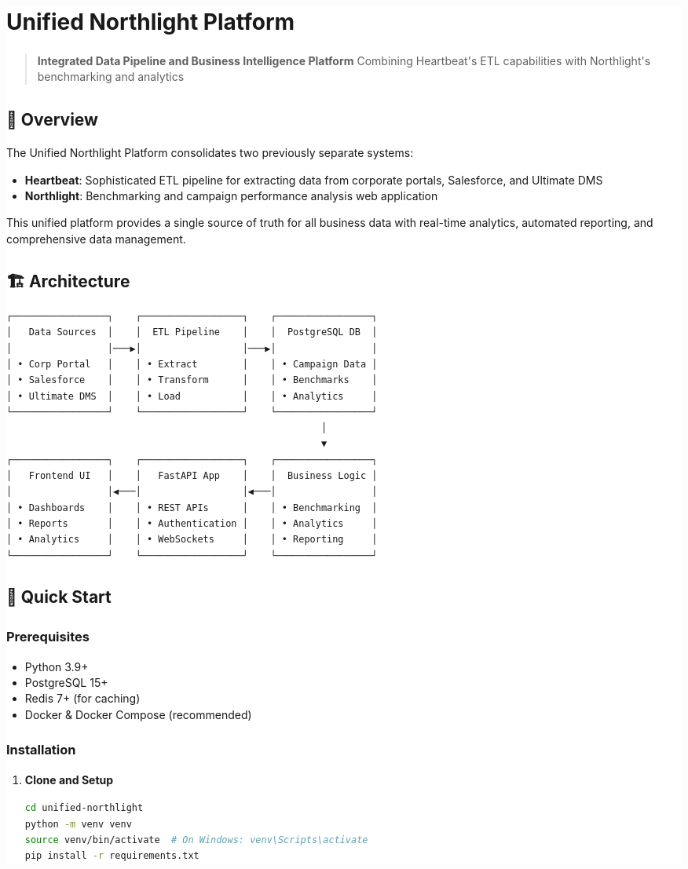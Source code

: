 # Unified Northlight Platform

> **Integrated Data Pipeline and Business Intelligence Platform**
> Combining Heartbeat's ETL capabilities with Northlight's benchmarking and analytics

## 🎯 Overview

The Unified Northlight Platform consolidates two previously separate systems:
- **Heartbeat**: Sophisticated ETL pipeline for extracting data from corporate portals, Salesforce, and Ultimate DMS
- **Northlight**: Benchmarking and campaign performance analysis web application

This unified platform provides a single source of truth for all business data with real-time analytics, automated reporting, and comprehensive data management.

## 🏗️ Architecture

```
┌─────────────────┐    ┌──────────────────┐    ┌─────────────────┐
│   Data Sources  │    │  ETL Pipeline    │    │  PostgreSQL DB  │
│                 │───▶│                  │───▶│                 │
│ • Corp Portal   │    │ • Extract        │    │ • Campaign Data │
│ • Salesforce    │    │ • Transform      │    │ • Benchmarks    │
│ • Ultimate DMS  │    │ • Load           │    │ • Analytics     │
└─────────────────┘    └──────────────────┘    └─────────────────┘
                                                        │
                                                        ▼
┌─────────────────┐    ┌──────────────────┐    ┌─────────────────┐
│   Frontend UI   │    │   FastAPI App    │    │  Business Logic │
│                 │◀───│                  │◀───│                 │
│ • Dashboards    │    │ • REST APIs      │    │ • Benchmarking  │
│ • Reports       │    │ • Authentication │    │ • Analytics     │
│ • Analytics     │    │ • WebSockets     │    │ • Reporting     │
└─────────────────┘    └──────────────────┘    └─────────────────┘
```

## 🚀 Quick Start

### Prerequisites

- Python 3.9+
- PostgreSQL 15+
- Redis 7+ (for caching)
- Docker & Docker Compose (recommended)

### Installation

1. **Clone and Setup**
   ```bash
   cd unified-northlight
   python -m venv venv
   source venv/bin/activate  # On Windows: venv\Scripts\activate
   pip install -r requirements.txt
   ```
